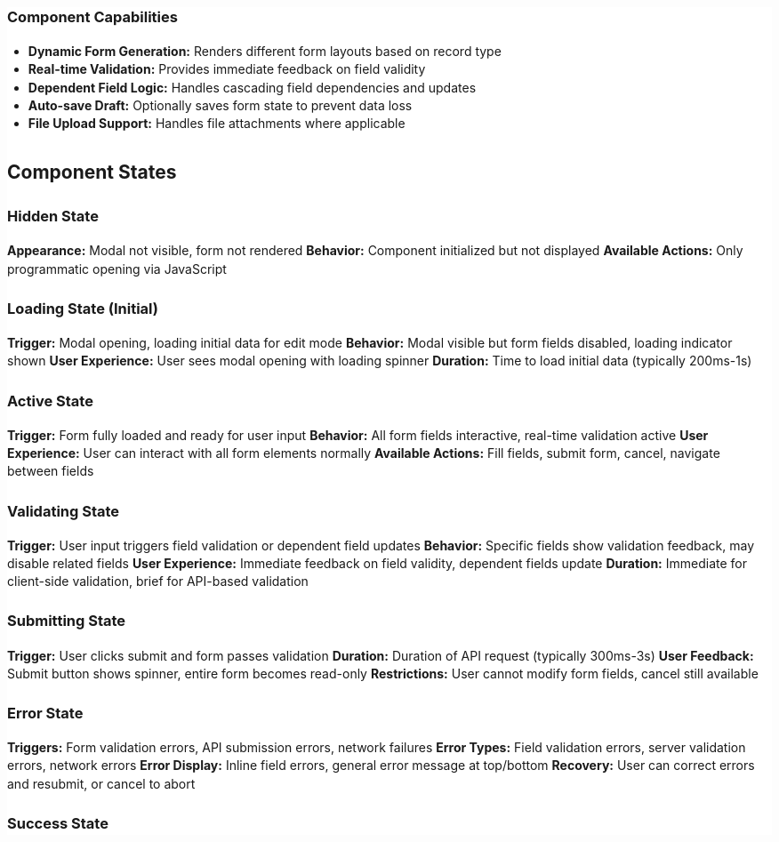 ### Component Capabilities

- **Dynamic Form Generation:** Renders different form layouts based on record type
- **Real-time Validation:** Provides immediate feedback on field validity
- **Dependent Field Logic:** Handles cascading field dependencies and updates
- **Auto-save Draft:** Optionally saves form state to prevent data loss
- **File Upload Support:** Handles file attachments where applicable

## Component States

### Hidden State

**Appearance:** Modal not visible, form not rendered
**Behavior:** Component initialized but not displayed
**Available Actions:** Only programmatic opening via JavaScript

### Loading State (Initial)

**Trigger:** Modal opening, loading initial data for edit mode
**Behavior:** Modal visible but form fields disabled, loading indicator shown
**User Experience:** User sees modal opening with loading spinner
**Duration:** Time to load initial data (typically 200ms-1s)

### Active State

**Trigger:** Form fully loaded and ready for user input
**Behavior:** All form fields interactive, real-time validation active
**User Experience:** User can interact with all form elements normally
**Available Actions:** Fill fields, submit form, cancel, navigate between fields

### Validating State

**Trigger:** User input triggers field validation or dependent field updates
**Behavior:** Specific fields show validation feedback, may disable related fields
**User Experience:** Immediate feedback on field validity, dependent fields update
**Duration:** Immediate for client-side validation, brief for API-based validation

### Submitting State

**Trigger:** User clicks submit and form passes validation
**Duration:** Duration of API request (typically 300ms-3s)
**User Feedback:** Submit button shows spinner, entire form becomes read-only
**Restrictions:** User cannot modify form fields, cancel still available

### Error State

**Triggers:** Form validation errors, API submission errors, network failures
**Error Types:** Field validation errors, server validation errors, network errors
**Error Display:** Inline field errors, general error message at top/bottom
**Recovery:** User can correct errors and resubmit, or cancel to abort

### Success State
